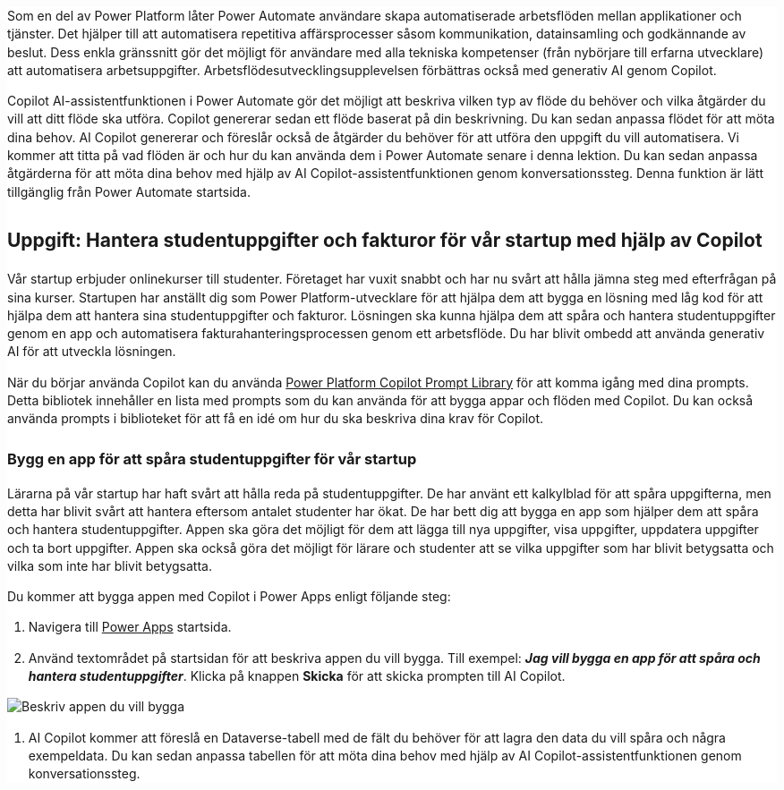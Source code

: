 Som en del av Power Platform låter Power Automate användare skapa automatiserade arbetsflöden mellan applikationer och tjänster. Det hjälper till att automatisera repetitiva affärsprocesser såsom kommunikation, datainsamling och godkännande av beslut. Dess enkla gränssnitt gör det möjligt för användare med alla tekniska kompetenser (från nybörjare till erfarna utvecklare) att automatisera arbetsuppgifter. Arbetsflödesutvecklingsupplevelsen förbättras också med generativ AI genom Copilot.

Copilot AI-assistentfunktionen i Power Automate gör det möjligt att beskriva vilken typ av flöde du behöver och vilka åtgärder du vill att ditt flöde ska utföra. Copilot genererar sedan ett flöde baserat på din beskrivning. Du kan sedan anpassa flödet för att möta dina behov. AI Copilot genererar och föreslår också de åtgärder du behöver för att utföra den uppgift du vill automatisera. Vi kommer att titta på vad flöden är och hur du kan använda dem i Power Automate senare i denna lektion. Du kan sedan anpassa åtgärderna för att möta dina behov med hjälp av AI Copilot-assistentfunktionen genom konversationssteg. Denna funktion är lätt tillgänglig från Power Automate startsida.

## Uppgift: Hantera studentuppgifter och fakturor för vår startup med hjälp av Copilot

Vår startup erbjuder onlinekurser till studenter. Företaget har vuxit snabbt och har nu svårt att hålla jämna steg med efterfrågan på sina kurser. Startupen har anställt dig som Power Platform-utvecklare för att hjälpa dem att bygga en lösning med låg kod för att hjälpa dem att hantera sina studentuppgifter och fakturor. Lösningen ska kunna hjälpa dem att spåra och hantera studentuppgifter genom en app och automatisera fakturahanteringsprocessen genom ett arbetsflöde. Du har blivit ombedd att använda generativ AI för att utveckla lösningen.

När du börjar använda Copilot kan du använda [Power Platform Copilot Prompt Library](https://github.com/pnp/powerplatform-prompts?WT.mc_id=academic-109639-somelezediko) för att komma igång med dina prompts. Detta bibliotek innehåller en lista med prompts som du kan använda för att bygga appar och flöden med Copilot. Du kan också använda prompts i biblioteket för att få en idé om hur du ska beskriva dina krav för Copilot.

### Bygg en app för att spåra studentuppgifter för vår startup

Lärarna på vår startup har haft svårt att hålla reda på studentuppgifter. De har använt ett kalkylblad för att spåra uppgifterna, men detta har blivit svårt att hantera eftersom antalet studenter har ökat. De har bett dig att bygga en app som hjälper dem att spåra och hantera studentuppgifter. Appen ska göra det möjligt för dem att lägga till nya uppgifter, visa uppgifter, uppdatera uppgifter och ta bort uppgifter. Appen ska också göra det möjligt för lärare och studenter att se vilka uppgifter som har blivit betygsatta och vilka som inte har blivit betygsatta.

Du kommer att bygga appen med Copilot i Power Apps enligt följande steg:

1. Navigera till [Power Apps](https://make.powerapps.com?WT.mc_id=academic-105485-koreyst) startsida.

1. Använd textområdet på startsidan för att beskriva appen du vill bygga. Till exempel: **_Jag vill bygga en app för att spåra och hantera studentuppgifter_**. Klicka på knappen **Skicka** för att skicka prompten till AI Copilot.

![Beskriv appen du vill bygga](../../../translated_images/copilot-chat-prompt-powerapps.84250f341d060830a296b68512e6b3b3aa3a4559f4f1c2d7bafeba8ad3fcd17a.sv.png)

1. AI Copilot kommer att föreslå en Dataverse-tabell med de fält du behöver för att lagra den data du vill spåra och några exempeldata. Du kan sedan anpassa tabellen för att möta dina behov med hjälp av AI Copilot-assistentfunktionen genom konversationssteg.
